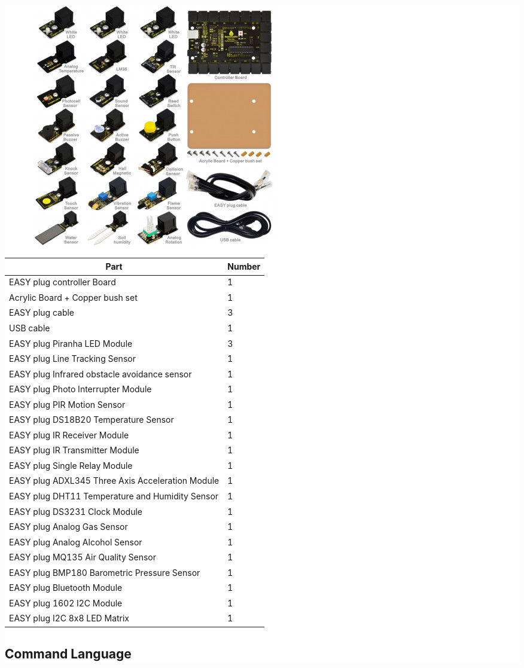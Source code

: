 ![](images/easyplugkit.jpg)


Part | Number
--- | ---
EASY plug controller Board |1
Acrylic Board + Copper bush set| 1
EASY plug cable| 3
USB cable | 1
EASY plug Piranha LED Module| 3
EASY plug Line Tracking Sensor| 1
EASY plug Infrared obstacle avoidance sensor| 1
EASY plug Photo Interrupter Module| 1
EASY plug PIR Motion Sensor| 1
EASY plug DS18B20 Temperature Sensor| 1
EASY plug IR Receiver Module| 1
EASY plug IR Transmitter Module| 1
EASY plug Single Relay Module| 1
EASY plug ADXL345 Three Axis Acceleration Module| 1
EASY plug DHT11 Temperature and Humidity Sensor| 1
EASY plug DS3231 Clock Module| 1
EASY plug Analog Gas Sensor |1
EASY plug Analog Alcohol Sensor| 1
EASY plug MQ135 Air Quality Sensor| 1
EASY plug BMP180 Barometric Pressure Sensor| 1
EASY plug Bluetooth Module| 1
EASY plug 1602 I2C Module| 1
EASY plug I2C 8x8 LED Matrix| 1

 
 
## Command Language 
